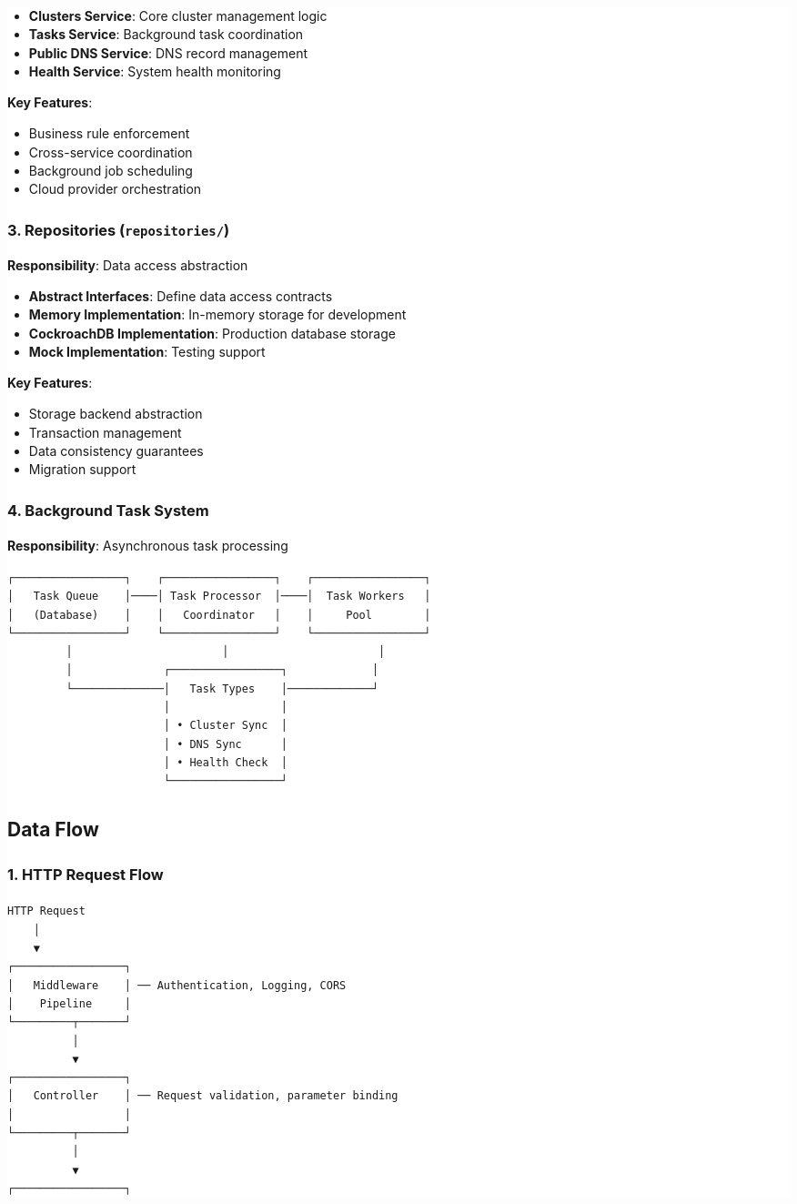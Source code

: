 - **Clusters Service**: Core cluster management logic
- **Tasks Service**: Background task coordination
- **Public DNS Service**: DNS record management
- **Health Service**: System health monitoring

**Key Features**:
- Business rule enforcement
- Cross-service coordination
- Background job scheduling
- Cloud provider orchestration

### 3. Repositories (`repositories/`)

**Responsibility**: Data access abstraction

- **Abstract Interfaces**: Define data access contracts
- **Memory Implementation**: In-memory storage for development
- **CockroachDB Implementation**: Production database storage
- **Mock Implementation**: Testing support

**Key Features**:
- Storage backend abstraction
- Transaction management
- Data consistency guarantees
- Migration support

### 4. Background Task System

**Responsibility**: Asynchronous task processing

```
┌─────────────────┐    ┌─────────────────┐    ┌─────────────────┐
│   Task Queue    │────│ Task Processor  │────│  Task Workers   │
│   (Database)    │    │   Coordinator   │    │     Pool        │
└─────────────────┘    └─────────────────┘    └─────────────────┘
         │                       │                       │
         │              ┌─────────────────┐             │
         └──────────────│   Task Types    │─────────────┘
                        │                 │
                        │ • Cluster Sync  │
                        │ • DNS Sync      │
                        │ • Health Check  │
                        └─────────────────┘
```

## Data Flow

### 1. HTTP Request Flow

```
HTTP Request
    │
    ▼
┌─────────────────┐
│   Middleware    │ ── Authentication, Logging, CORS
│    Pipeline     │
└─────────┬───────┘
          │
          ▼
┌─────────────────┐
│   Controller    │ ── Request validation, parameter binding
│                 │
└─────────┬───────┘
          │
          ▼
┌─────────────────┐
```